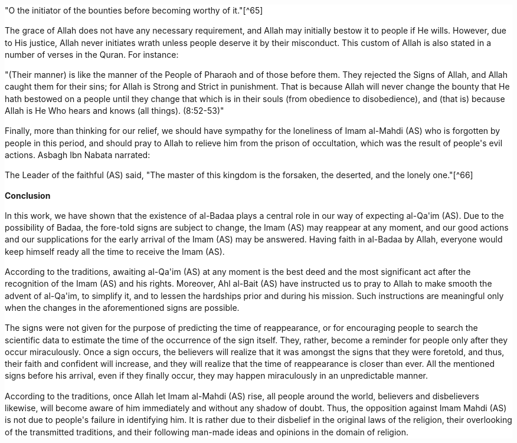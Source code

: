 "O the initiator of the bounties before becoming worthy of it."[^65]

The grace of Allah does not have any necessary requirement, and Allah
may initially bestow it to people if He wills. However, due to His
justice, Allah never initiates wrath unless people deserve it by their
misconduct. This custom of Allah is also stated in a number of verses in
the Quran. For instance:

"(Their manner) is like the manner of the People of Pharaoh and of
those before them. They rejected the Signs of Allah, and Allah caught
them for their sins; for Allah is Strong and Strict in punishment. That
is because Allah will never change the bounty that He hath bestowed on a
people until they change that which is in their souls (from obedience to
disobedience), and (that is) because Allah is He Who hears and knows
(all things). (8:52-53)"

Finally, more than thinking for our relief, we should have sympathy for
the loneliness of Imam al-Mahdi (AS) who is forgotten by people in this
period, and should pray to Allah to relieve him from the prison of
occultation, which was the result of people's evil actions. Asbagh Ibn
Nabata narrated:

The Leader of the faithful (AS) said, "The master of this kingdom is
the forsaken, the deserted, and the lonely one."[^66]


**Conclusion**

In this work, we have shown that the existence of al-Badaa plays a
central role in our way of expecting al-Qa'im (AS). Due to the
possibility of Badaa, the fore-told signs are subject to change, the
Imam (AS) may reappear at any moment, and our good actions and our
supplications for the early arrival of the Imam (AS) may be answered.
Having faith in al-Badaa by Allah, everyone would keep himself ready all
the time to receive the Imam (AS).

According to the traditions, awaiting al-Qa'im (AS) at any moment is
the best deed and the most significant act after the recognition of the
Imam (AS) and his rights. Moreover, Ahl al-Bait (AS) have instructed us
to pray to Allah to make smooth the advent of al-Qa'im, to simplify it,
and to lessen the hardships prior and during his mission. Such
instructions are meaningful only when the changes in the aforementioned
signs are possible.

The signs were not given for the purpose of predicting the time of
reappearance, or for encouraging people to search the scientific data to
estimate the time of the occurrence of the sign itself. They, rather,
become a reminder for people only after they occur miraculously. Once a
sign occurs, the believers will realize that it was amongst the signs
that they were foretold, and thus, their faith and confident will
increase, and they will realize that the time of reappearance is closer
than ever. All the mentioned signs before his arrival, even if they
finally occur, they may happen miraculously in an unpredictable
manner.

According to the traditions, once Allah let Imam al-Mahdi (AS) rise,
all people around the world, believers and disbelievers likewise, will
become aware of him immediately and without any shadow of doubt. Thus,
the opposition against Imam Mahdi (AS) is not due to people's failure in
identifying him. It is rather due to their disbelief in the original
laws of the religion, their overlooking of the transmitted traditions,
and their following man-made ideas and opinions in the domain of
religion.
